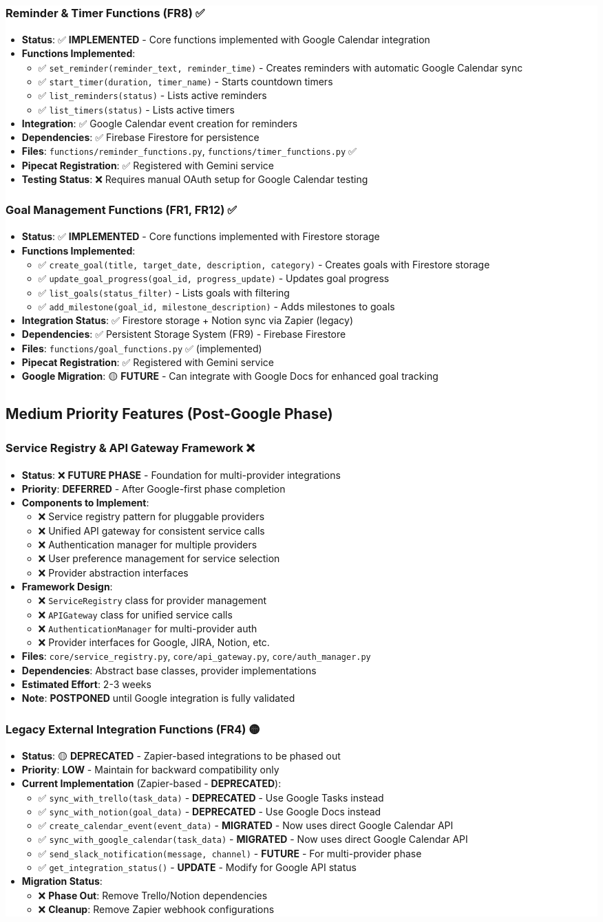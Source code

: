 ### Reminder & Timer Functions (FR8) ✅
- **Status**: ✅ **IMPLEMENTED** - Core functions implemented with Google Calendar integration
- **Functions Implemented**:
  - ✅ `set_reminder(reminder_text, reminder_time)` - Creates reminders with automatic Google Calendar sync
  - ✅ `start_timer(duration, timer_name)` - Starts countdown timers
  - ✅ `list_reminders(status)` - Lists active reminders
  - ✅ `list_timers(status)` - Lists active timers
- **Integration**: ✅ Google Calendar event creation for reminders
- **Dependencies**: ✅ Firebase Firestore for persistence
- **Files**: `functions/reminder_functions.py`, `functions/timer_functions.py` ✅
- **Pipecat Registration**: ✅ Registered with Gemini service
- **Testing Status**: ❌ Requires manual OAuth setup for Google Calendar testing

### Goal Management Functions (FR1, FR12) ✅
- **Status**: ✅ **IMPLEMENTED** - Core functions implemented with Firestore storage
- **Functions Implemented**:
  - ✅ `create_goal(title, target_date, description, category)` - Creates goals with Firestore storage
  - ✅ `update_goal_progress(goal_id, progress_update)` - Updates goal progress
  - ✅ `list_goals(status_filter)` - Lists goals with filtering
  - ✅ `add_milestone(goal_id, milestone_description)` - Adds milestones to goals
- **Integration Status**: ✅ Firestore storage + Notion sync via Zapier (legacy)
- **Dependencies**: ✅ Persistent Storage System (FR9) - Firebase Firestore
- **Files**: `functions/goal_functions.py` ✅ (implemented)
- **Pipecat Registration**: ✅ Registered with Gemini service
- **Google Migration**: 🟡 **FUTURE** - Can integrate with Google Docs for enhanced goal tracking

## Medium Priority Features (Post-Google Phase)

### Service Registry & API Gateway Framework ❌
- **Status**: ❌ **FUTURE PHASE** - Foundation for multi-provider integrations
- **Priority**: **DEFERRED** - After Google-first phase completion
- **Components to Implement**:
  - ❌ Service registry pattern for pluggable providers
  - ❌ Unified API gateway for consistent service calls
  - ❌ Authentication manager for multiple providers
  - ❌ User preference management for service selection
  - ❌ Provider abstraction interfaces
- **Framework Design**:
  - ❌ `ServiceRegistry` class for provider management
  - ❌ `APIGateway` class for unified service calls
  - ❌ `AuthenticationManager` for multi-provider auth
  - ❌ Provider interfaces for Google, JIRA, Notion, etc.
- **Files**: `core/service_registry.py`, `core/api_gateway.py`, `core/auth_manager.py`
- **Dependencies**: Abstract base classes, provider implementations
- **Estimated Effort**: 2-3 weeks
- **Note**: **POSTPONED** until Google integration is fully validated

### Legacy External Integration Functions (FR4) 🟡
- **Status**: 🟡 **DEPRECATED** - Zapier-based integrations to be phased out
- **Priority**: **LOW** - Maintain for backward compatibility only
- **Current Implementation** (Zapier-based - **DEPRECATED**):
  - ✅ `sync_with_trello(task_data)` - **DEPRECATED** - Use Google Tasks instead
  - ✅ `sync_with_notion(goal_data)` - **DEPRECATED** - Use Google Docs instead
  - ✅ `create_calendar_event(event_data)` - **MIGRATED** - Now uses direct Google Calendar API
  - ✅ `sync_with_google_calendar(task_data)` - **MIGRATED** - Now uses direct Google Calendar API
  - ✅ `send_slack_notification(message, channel)` - **FUTURE** - For multi-provider phase
  - ✅ `get_integration_status()` - **UPDATE** - Modify for Google API status
- **Migration Status**:
  - ❌ **Phase Out**: Remove Trello/Notion dependencies
  - ❌ **Cleanup**: Remove Zapier webhook configurations